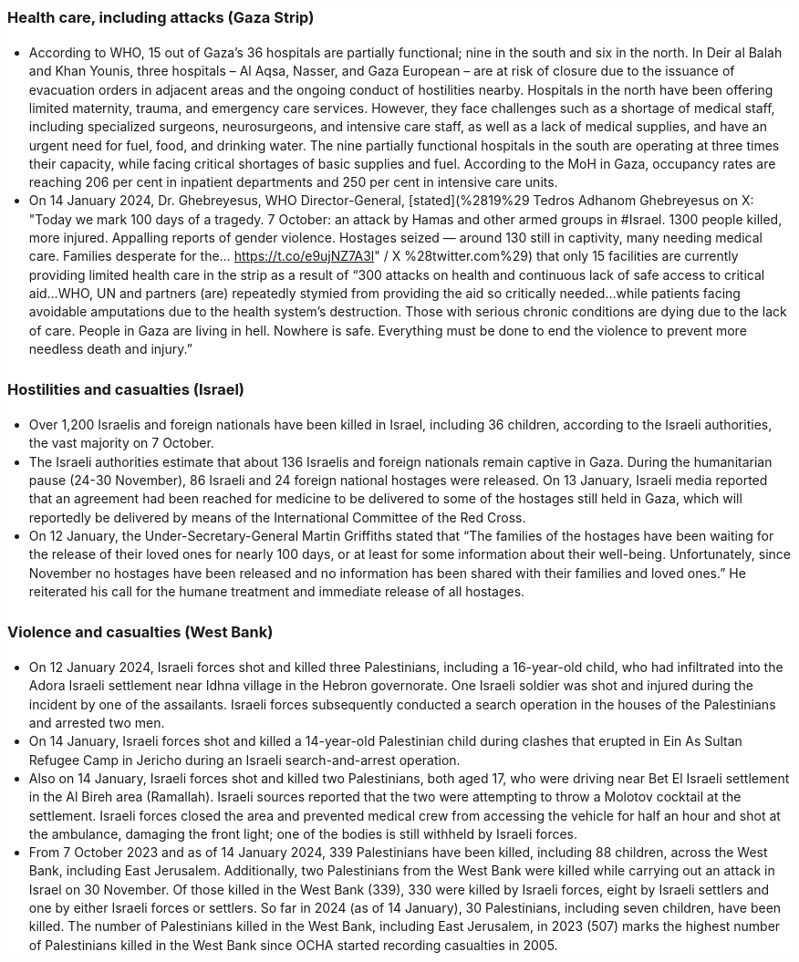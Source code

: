 ### Health care, including attacks (Gaza Strip)

* According to WHO, 15 out of Gaza’s 36 hospitals are partially functional; nine in the south and six in the north. In Deir al Balah and Khan Younis, three hospitals – Al Aqsa, Nasser, and Gaza European – are at risk of closure due to the issuance of evacuation orders in adjacent areas and the ongoing conduct of hostilities nearby. Hospitals in the north have been offering limited maternity, trauma, and emergency care services. However, they face challenges such as a shortage of medical staff, including specialized surgeons, neurosurgeons, and intensive care staff, as well as a lack of medical supplies, and have an urgent need for fuel, food, and drinking water. The nine partially functional hospitals in the south are operating at three times their capacity, while facing critical shortages of basic supplies and fuel. According to the MoH in Gaza, occupancy rates are reaching 206 per cent in inpatient departments and 250 per cent in intensive care units.
* On 14 January 2024, Dr. Ghebreyesus, WHO Director-General, [stated](%2819%29 Tedros Adhanom Ghebreyesus on X: "Today we mark 100 days of a tragedy. 7 October: an attack by Hamas and other armed groups in #Israel. 1300 people killed, more injured. Appalling reports of gender violence. Hostages seized — around 130 still in captivity, many needing medical care. Families desperate for the… https://t.co/e9ujNZ7A3l" / X %28twitter.com%29) that only 15 facilities are currently providing limited health care in the strip as a result of “300 attacks on health and continuous lack of safe access to critical aid…WHO, UN and partners (are) repeatedly stymied from providing the aid so critically needed…while patients facing avoidable amputations due to the health system’s destruction. Those with serious chronic conditions are dying due to the lack of care. People in Gaza are living in hell. Nowhere is safe. Everything must be done to end the violence to prevent more needless death and injury.”

### Hostilities and casualties (Israel) 

* Over 1,200 Israelis and foreign nationals have been killed in Israel, including 36 children, according to the Israeli authorities, the vast majority on 7 October.
* The Israeli authorities estimate that about 136 Israelis and foreign nationals remain captive in Gaza. During the humanitarian pause (24-30 November), 86 Israeli and 24 foreign national hostages were released. On 13 January, Israeli media reported that an agreement had been reached for medicine to be delivered to some of the hostages still held in Gaza, which will reportedly be delivered by means of the International Committee of the Red Cross.
* On 12 January, the Under-Secretary-General Martin Griffiths stated that “The families of the hostages have been waiting for the release of their loved ones for nearly 100 days, or at least for some information about their well-being. Unfortunately, since November no hostages have been released and no information has been shared with their families and loved ones.” He reiterated his call for the humane treatment and immediate release of all hostages.

### Violence and casualties (West Bank)

* On 12 January 2024, Israeli forces shot and killed three Palestinians, including a 16-year-old child, who had infiltrated into the Adora Israeli settlement near Idhna village in the Hebron governorate. One Israeli soldier was shot and injured during the incident by one of the assailants. Israeli forces subsequently conducted a search operation in the houses of the Palestinians and arrested two men.
* On 14 January, Israeli forces shot and killed a 14-year-old Palestinian child during clashes that erupted in Ein As Sultan Refugee Camp in Jericho during an Israeli search-and-arrest operation.
* Also on 14 January, Israeli forces shot and killed two Palestinians, both aged 17, who were driving near Bet El Israeli settlement in the Al Bireh area (Ramallah). Israeli sources reported that the two were attempting to throw a Molotov cocktail at the settlement. Israeli forces closed the area and prevented medical crew from accessing the vehicle for half an hour and shot at the ambulance, damaging the front light; one of the bodies is still withheld by Israeli forces.
* From 7 October 2023 and as of 14 January 2024, 339 Palestinians have been killed, including 88 children, across the West Bank, including East Jerusalem. Additionally, two Palestinians from the West Bank were killed while carrying out an attack in Israel on 30 November. Of those killed in the West Bank (339), 330 were killed by Israeli forces, eight by Israeli settlers and one by either Israeli forces or settlers. So far in 2024 (as of 14 January), 30 Palestinians, including seven children, have been killed. The number of Palestinians killed in the West Bank, including East Jerusalem, in 2023 (507) marks the highest number of Palestinians killed in the West Bank since OCHA started recording casualties in 2005\.